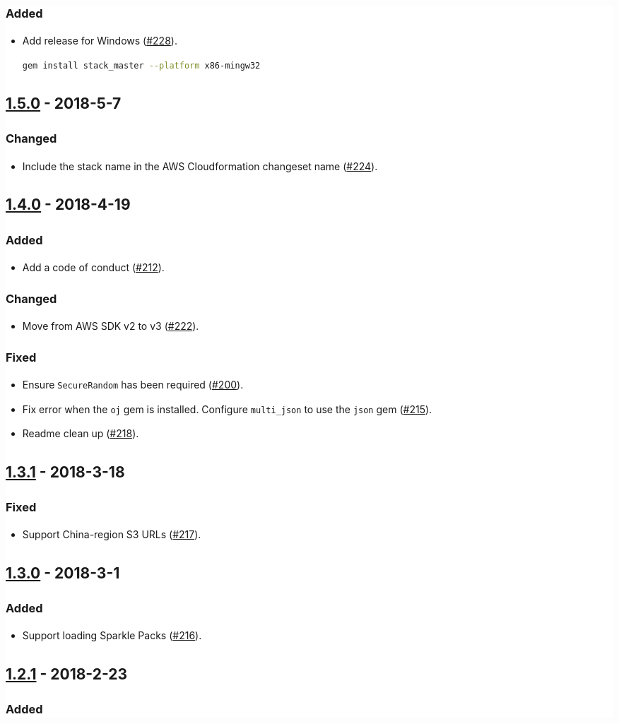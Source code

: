 ### Added

- Add release for Windows ([#228]).

  ```sh
  gem install stack_master --platform x86-mingw32
  ```

[1.6.0]: https://github.com/envato/stack_master/compare/v1.5.0...v1.6.0
[#228]: https://github.com/envato/stack_master/pull/228

## [1.5.0] - 2018-5-7

### Changed

- Include the stack name in the AWS Cloudformation changeset name ([#224]).

[1.5.0]: https://github.com/envato/stack_master/compare/v1.4.0...v1.5.0
[#224]: https://github.com/envato/stack_master/pull/224

## [1.4.0] - 2018-4-19

### Added

- Add a code of conduct ([#212]).

### Changed

- Move from AWS SDK v2 to v3 ([#222]).

### Fixed

- Ensure `SecureRandom` has been required ([#200]).

- Fix error when the `oj` gem is installed. Configure `multi_json` to use the
  `json` gem ([#215]).

- Readme clean up ([#218]).

[1.4.0]: https://github.com/envato/stack_master/compare/v1.3.1...v1.4.0
[#200]: https://github.com/envato/stack_master/pull/200
[#212]: https://github.com/envato/stack_master/pull/212
[#215]: https://github.com/envato/stack_master/pull/215
[#218]: https://github.com/envato/stack_master/pull/218
[#222]: https://github.com/envato/stack_master/pull/222

## [1.3.1] - 2018-3-18

### Fixed

- Support China-region S3 URLs ([#217]).

[1.3.1]: https://github.com/envato/stack_master/compare/v1.3.0...v1.3.1
[#217]: https://github.com/envato/stack_master/pull/217

## [1.3.0] - 2018-3-1

### Added

- Support loading Sparkle Packs ([#216]).

[1.3.0]: https://github.com/envato/stack_master/compare/v1.2.1...v1.3.0
[#216]: https://github.com/envato/stack_master/pull/216

## [1.2.1] - 2018-2-23

### Added


[Keep a Changelog]: https://keepachangelog.com/en/1.0.0/
[Semantic Versioning]: https://semver.org/spec/v2.0.0.html
[Unreleased]: https://github.com/envato/stack_master/compare/v2.1.0...HEAD
[#248]: https://github.com/envato/stack_master/issues/248
[#310]: https://github.com/envato/stack_master/pull/310
[#313]: https://github.com/envato/stack_master/pull/313
[#314]: https://github.com/envato/stack_master/pull/314
[#315]: https://github.com/envato/stack_master/pull/315
[2.1.0]: https://github.com/envato/stack_master/compare/v2.0.1...v2.1.0
[#305]: https://github.com/envato/stack_master/pull/305
[#306]: https://github.com/envato/stack_master/pull/306
[#307]: https://github.com/envato/stack_master/pull/307
[#309]: https://github.com/envato/stack_master/pull/309
[2.0.1]: https://github.com/envato/stack_master/compare/v2.0.0...v2.0.1
[2.0.0]: https://github.com/envato/stack_master/compare/v1.18.0...v2.0.0
[stack_master-gpg_parameter_resolver]: https://rubygems.org/gems/stack_master-gpg_parameter_resolver
[#295]: https://github.com/envato/stack_master/pull/295
[#296]: https://github.com/envato/stack_master/pull/296
[#297]: https://github.com/envato/stack_master/pull/297
[1.18.0]: https://github.com/envato/stack_master/compare/v1.17.1...v1.18.0
[#292]: https://github.com/envato/stack_master/pull/292
[#293]: https://github.com/envato/stack_master/pull/293
[#294]: https://github.com/envato/stack_master/pull/294
[1.17.1]: https://github.com/envato/stack_master/compare/v1.17.0...v1.17.1
[#291]: https://github.com/envato/stack_master/pull/291
[1.17.0]: https://github.com/envato/stack_master/compare/v1.16.0...v1.17.0
[#289]: https://github.com/envato/stack_master/pull/289
[1.16.0]: https://github.com/envato/stack_master/compare/v1.15.0...v1.16.0
[#286]: https://github.com/envato/stack_master/pull/286
[1.15.0]: https://github.com/envato/stack_master/compare/v1.14.0...v1.15.0
[#264]: https://github.com/envato/stack_master/pull/264
[#285]: https://github.com/envato/stack_master/pull/285
[1.14.0]: https://github.com/envato/stack_master/compare/v1.13.1...v1.14.0
[#281]: https://github.com/envato/stack_master/pull/281
[#283]: https://github.com/envato/stack_master/pull/283
[#284]: https://github.com/envato/stack_master/pull/284
[1.13.1]: https://github.com/envato/stack_master/compare/v1.13.0...v1.13.1
[#280]: https://github.com/envato/stack_master/pull/280
[1.13.0]: https://github.com/envato/stack_master/compare/v1.12.0...v1.13.0
[#276]: https://github.com/envato/stack_master/pull/276
[1.12.0]: https://github.com/envato/stack_master/compare/v1.11.1...v1.12.0
[#258]: https://github.com/envato/stack_master/pull/258
[#263]: https://github.com/envato/stack_master/pull/263
[#269]: https://github.com/envato/stack_master/pull/269
[#271]: https://github.com/envato/stack_master/pull/271
[#272]: https://github.com/envato/stack_master/pull/272
[1.11.1]: https://github.com/envato/stack_master/compare/v1.11.0...v1.11.1
[#254]: https://github.com/envato/stack_master/pull/254
[1.11.0]: https://github.com/envato/stack_master/compare/v1.10.0...v1.11.0
[#252]: https://github.com/envato/stack_master/pull/252
[1.10.0]: https://github.com/envato/stack_master/compare/v1.9.1...v1.10.0
[cfndsl]: https://github.com/cfndsl/cfndsl
[#219]: https://github.com/envato/stack_master/pull/219
[1.9.1]: https://github.com/envato/stack_master/compare/v1.9.0...v1.9.1
[#251]: https://github.com/envato/stack_master/pull/251
[1.9.0]: https://github.com/envato/stack_master/compare/v1.8.2...v1.9.0
[#250]: https://github.com/envato/stack_master/pull/250
[1.8.2]: https://github.com/envato/stack_master/compare/v1.8.1...v1.8.2
[#247]: https://github.com/envato/stack_master/pull/247
[1.8.1]: https://github.com/envato/stack_master/compare/v1.8.0...v1.8.1
[#249]: https://github.com/envato/stack_master/pull/249
[1.8.0]: https://github.com/envato/stack_master/compare/v1.7.2...v1.8.0
[#227]: https://github.com/envato/stack_master/pull/227
[#245]: https://github.com/envato/stack_master/pull/245
[1.7.2]: https://github.com/envato/stack_master/compare/v1.7.1...v1.7.2
[#241]: https://github.com/envato/stack_master/pull/241
[#243]: https://github.com/envato/stack_master/pull/243
[1.7.1]: https://github.com/envato/stack_master/compare/v1.7.0...v1.7.1
[#233]: https://github.com/envato/stack_master/pull/233
[#240]: https://github.com/envato/stack_master/pull/240
[1.7.0]: https://github.com/envato/stack_master/compare/v1.6.0...v1.7.0
[#220]: https://github.com/envato/stack_master/pull/220
[#229]: https://github.com/envato/stack_master/pull/229
[#230]: https://github.com/envato/stack_master/pull/230
[1.2.1]: https://github.com/envato/stack_master/compare/v1.1.0...v1.2.1
[#211]: https://github.com/envato/stack_master/pull/211
[1.1.0]: https://github.com/envato/stack_master/compare/v1.0.1...v1.1.0
[#203]: https://github.com/envato/stack_master/pull/203
[#206]: https://github.com/envato/stack_master/pull/206
[#208]: https://github.com/envato/stack_master/pull/208
[#209]: https://github.com/envato/stack_master/pull/209
[#210]: https://github.com/envato/stack_master/pull/210
[1.0.1]: https://github.com/envato/stack_master/compare/v1.0.0...v1.0.1
[#202]: https://github.com/envato/stack_master/pull/202
[1.0.0]: https://github.com/envato/stack_master/releases/tag/v1.0.0